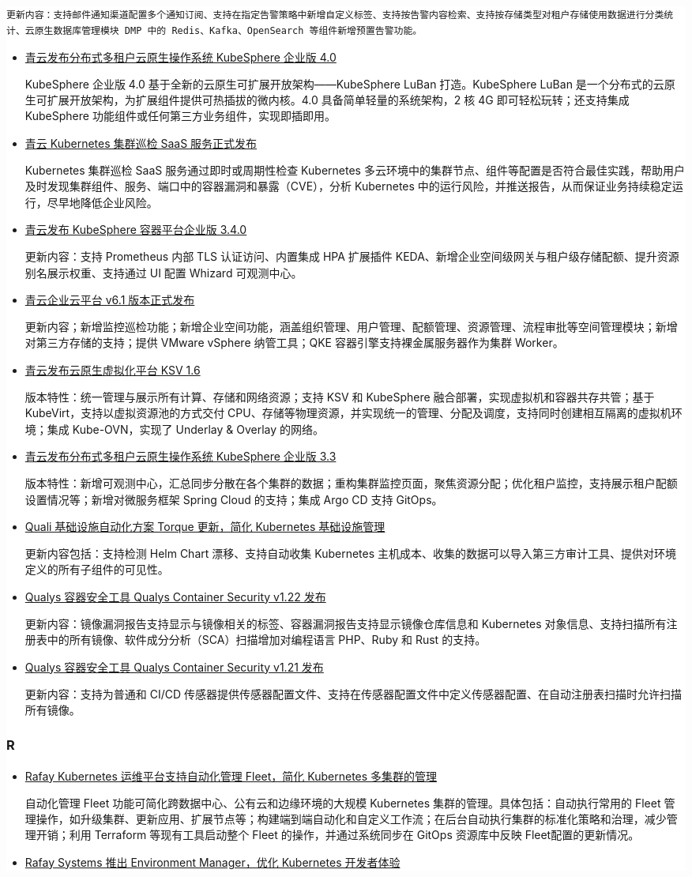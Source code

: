     更新内容：支持邮件通知渠道配置多个通知订阅、支持在指定告警策略中新增自定义标签、支持按告警内容检索、支持按存储类型对租户存储使用数据进行分类统计、云原生数据库管理模块 DMP 中的 Redis、Kafka、OpenSearch 等组件新增预置告警功能。

- [青云发布分布式多租户云原生操作系统 KubeSphere 企业版 4.0](https://mp.weixin.qq.com/s/v-n4ztqQG8p2Tt9aPfQiuA)

    KubeSphere 企业版 4.0 基于全新的云原生可扩展开放架构——KubeSphere LuBan 打造。KubeSphere LuBan 是一个分布式的云原生可扩展开放架构，为扩展组件提供可热插拔的微内核。4.0 具备简单轻量的系统架构，2 核 4G 即可轻松玩转；还支持集成 KubeSphere 功能组件或任何第三方业务组件，实现即插即用。

- [青云 Kubernetes 集群巡检 SaaS 服务正式发布](https://mp.weixin.qq.com/s/Xx82SiyMGtBNgjjk34glqw)

    Kubernetes 集群巡检 SaaS 服务通过即时或周期性检查 Kubernetes 多云环境中的集群节点、组件等配置是否符合最佳实践，帮助用户及时发现集群组件、服务、端口中的容器漏洞和暴露（CVE），分析 Kubernetes 中的运行风险，并推送报告，从而保证业务持续稳定运行，尽早地降低企业风险。

- [青云发布 KubeSphere 容器平台企业版 3.4.0](https://mp.weixin.qq.com/s/spjVK8jWtXYb53aYjMWFxw)

    更新内容：支持 Prometheus 内部 TLS 认证访问、内置集成 HPA 扩展插件 KEDA、新增企业空间级网关与租户级存储配额、提升资源别名展示权重、支持通过 UI 配置 Whizard 可观测中心。

- [青云企业云平台 v6.1 版本正式发布](https://mp.weixin.qq.com/s/tNx1neUN5B9auBqp_Fpy3A)

    更新内容；新增监控巡检功能；新增企业空间功能，涵盖组织管理、用户管理、配额管理、资源管理、流程审批等空间管理模块；新增对第三方存储的支持；提供 VMware vSphere 纳管工具；QKE 容器引擎支持裸金属服务器作为集群 Worker。

- [青云发布云原生虚拟化平台 KSV 1.6](https://mp.weixin.qq.com/s/XxOWJdLRHS2s_Ev_N9qEgw)

    版本特性：统一管理与展示所有计算、存储和网络资源；支持 KSV 和 KubeSphere 融合部署，实现虚拟机和容器共存共管；基于 KubeVirt，支持以虚拟资源池的方式交付 CPU、存储等物理资源，并实现统一的管理、分配及调度，支持同时创建相互隔离的虚拟机环境；集成 Kube-OVN，实现了 Underlay & Overlay 的网络。

- [青云发布分布式多租户云原生操作系统 KubeSphere 企业版 3.3](https://mp.weixin.qq.com/s/ZuiY-la34DvHW5bQdc9q7Q)

    版本特性：新增可观测中心，汇总同步分散在各个集群的数据；重构集群监控页面，聚焦资源分配；优化租户监控，支持展示租户配额设置情况等；新增对微服务框架 Spring Cloud 的支持；集成 Argo CD 支持 GitOps。

- [Quali 基础设施自动化方案 Torque 更新，简化 Kubernetes 基础设施管理](https://www.quali.com/blog/quali-simplifies-cloud-infrastructure-management/)

    更新内容包括：支持检测 Helm Chart 漂移、支持自动收集 Kubernetes 主机成本、收集的数据可以导入第三方审计工具、提供对环境定义的所有子组件的可见性。

- [Qualys 容器安全工具 Qualys Container Security v1.22 发布](https://www.qualys.com/docs/release-notes/qualys-container-security-1.22-release-notes.pdf)

    更新内容：镜像漏洞报告支持显示与镜像相关的标签、容器漏洞报告支持显示镜像仓库信息和 Kubernetes 对象信息、支持扫描所有注册表中的所有镜像、软件成分分析（SCA）扫描增加对编程语言 PHP、Ruby 和 Rust 的支持。

- [Qualys 容器安全工具 Qualys Container Security v1.21 发布](https://www.qualys.com/docs/release-notes/qualys-container-security-1.21-release-notes.pdf)

    更新内容：支持为普通和 CI/CD 传感器提供传感器配置文件、支持在传感器配置文件中定义传感器配置、在自动注册表扫描时允许扫描所有镜像。

### R

- [Rafay Kubernetes 运维平台支持自动化管理 Fleet，简化 Kubernetes 多集群的管理](https://rafay.co/press-release/rafay-introduces-automated-fleet-operations-to-efficiently-manage-multi-cluster-environments-across-datacenters-public-cloud-and-the-edge/)

    自动化管理 Fleet 功能可简化跨数据中心、公有云和边缘环境的大规模 Kubernetes 集群的管理。具体包括：自动执行常用的 Fleet 管理操作，如升级集群、更新应用、扩展节点等；构建端到端自动化和自定义工作流；在后台自动执行集群的标准化策略和治理，减少管理开销；利用 Terraform 等现有工具启动整个 Fleet 的操作，并通过系统同步在 GitOps 资源库中反映 Fleet配置的更新情况。

- [Rafay Systems 推出 Environment Manager，优化 Kubernetes 开发者体验](https://rafay.co/press-release/rafay-introduces-environment-manager-to-automate-environment-provisioning-and-accelerate-modern-application-deployment-from-code-to-cloud/)

